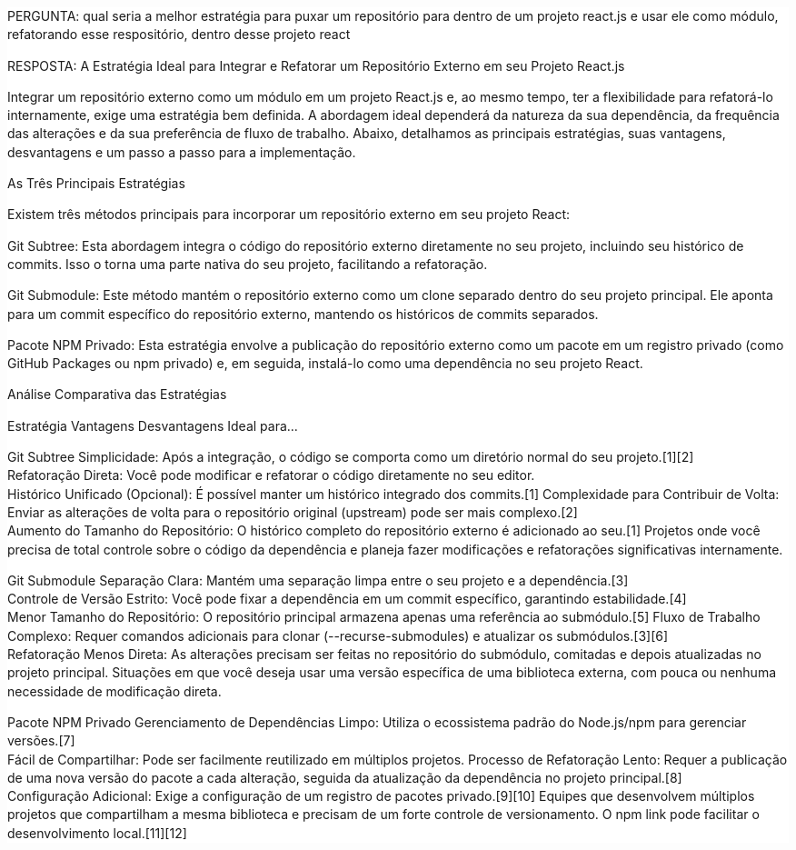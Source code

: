 PERGUNTA: qual seria a melhor estratégia para puxar um repositório para dentro de um projeto react.js e usar ele como módulo, refatorando esse respositório, dentro desse projeto react



RESPOSTA: A Estratégia Ideal para Integrar e Refatorar um Repositório Externo em seu Projeto React.js

Integrar um repositório externo como um módulo em um projeto React.js e, ao mesmo tempo, ter a flexibilidade para refatorá-lo internamente, exige uma estratégia bem definida. A abordagem ideal dependerá da natureza da sua dependência, da frequência das alterações e da sua preferência de fluxo de trabalho. Abaixo, detalhamos as principais estratégias, suas vantagens, desvantagens e um passo a passo para a implementação.

As Três Principais Estratégias

Existem três métodos principais para incorporar um repositório externo em seu projeto React:

Git Subtree: Esta abordagem integra o código do repositório externo diretamente no seu projeto, incluindo seu histórico de commits. Isso o torna uma parte nativa do seu projeto, facilitando a refatoração.

Git Submodule: Este método mantém o repositório externo como um clone separado dentro do seu projeto principal. Ele aponta para um commit específico do repositório externo, mantendo os históricos de commits separados.

Pacote NPM Privado: Esta estratégia envolve a publicação do repositório externo como um pacote em um registro privado (como GitHub Packages ou npm privado) e, em seguida, instalá-lo como uma dependência no seu projeto React.

Análise Comparativa das Estratégias

Estratégia	Vantagens	Desvantagens	Ideal para...

Git Subtree	Simplicidade: Após a integração, o código se comporta como um diretório normal do seu projeto.\[1]\[2] <br> Refatoração Direta: Você pode modificar e refatorar o código diretamente no seu editor. <br> Histórico Unificado (Opcional): É possível manter um histórico integrado dos commits.\[1]	Complexidade para Contribuir de Volta: Enviar as alterações de volta para o repositório original (upstream) pode ser mais complexo.\[2] <br> Aumento do Tamanho do Repositório: O histórico completo do repositório externo é adicionado ao seu.\[1]	Projetos onde você precisa de total controle sobre o código da dependência e planeja fazer modificações e refatorações significativas internamente.

Git Submodule	Separação Clara: Mantém uma separação limpa entre o seu projeto e a dependência.\[3] <br> Controle de Versão Estrito: Você pode fixar a dependência em um commit específico, garantindo estabilidade.\[4] <br> Menor Tamanho do Repositório: O repositório principal armazena apenas uma referência ao submódulo.\[5]	Fluxo de Trabalho Complexo: Requer comandos adicionais para clonar (--recurse-submodules) e atualizar os submódulos.\[3]\[6] <br> Refatoração Menos Direta: As alterações precisam ser feitas no repositório do submódulo, comitadas e depois atualizadas no projeto principal.	Situações em que você deseja usar uma versão específica de uma biblioteca externa, com pouca ou nenhuma necessidade de modificação direta.

Pacote NPM Privado	Gerenciamento de Dependências Limpo: Utiliza o ecossistema padrão do Node.js/npm para gerenciar versões.\[7] <br> Fácil de Compartilhar: Pode ser facilmente reutilizado em múltiplos projetos.	Processo de Refatoração Lento: Requer a publicação de uma nova versão do pacote a cada alteração, seguida da atualização da dependência no projeto principal.\[8] <br> Configuração Adicional: Exige a configuração de um registro de pacotes privado.\[9]\[10]	Equipes que desenvolvem múltiplos projetos que compartilham a mesma biblioteca e precisam de um forte controle de versionamento. O npm link pode facilitar o desenvolvimento local.\[11]\[12]
